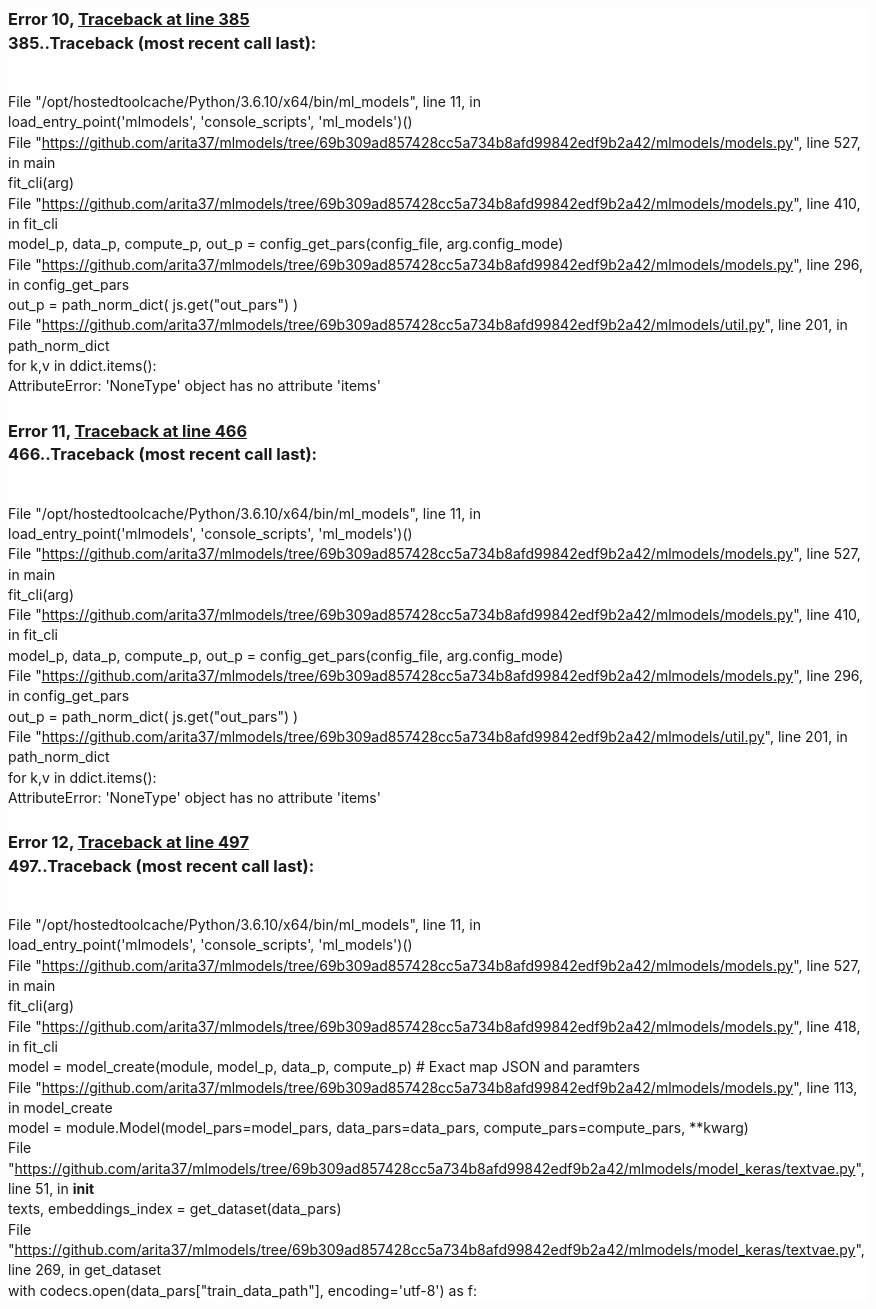

### Error 10, [Traceback at line 385](https://github.com/arita37/mlmodels_store/blob/master/log_json/log_json.py#L385)<br />385..Traceback (most recent call last):
<br />  File "/opt/hostedtoolcache/Python/3.6.10/x64/bin/ml_models", line 11, in <module>
<br />    load_entry_point('mlmodels', 'console_scripts', 'ml_models')()
<br />  File "https://github.com/arita37/mlmodels/tree/69b309ad857428cc5a734b8afd99842edf9b2a42/mlmodels/models.py", line 527, in main
<br />    fit_cli(arg)
<br />  File "https://github.com/arita37/mlmodels/tree/69b309ad857428cc5a734b8afd99842edf9b2a42/mlmodels/models.py", line 410, in fit_cli
<br />    model_p, data_p, compute_p, out_p = config_get_pars(config_file, arg.config_mode)
<br />  File "https://github.com/arita37/mlmodels/tree/69b309ad857428cc5a734b8afd99842edf9b2a42/mlmodels/models.py", line 296, in config_get_pars
<br />    out_p     = path_norm_dict( js.get("out_pars") )
<br />  File "https://github.com/arita37/mlmodels/tree/69b309ad857428cc5a734b8afd99842edf9b2a42/mlmodels/util.py", line 201, in path_norm_dict
<br />    for k,v in ddict.items():
<br />AttributeError: 'NoneType' object has no attribute 'items'



### Error 11, [Traceback at line 466](https://github.com/arita37/mlmodels_store/blob/master/log_json/log_json.py#L466)<br />466..Traceback (most recent call last):
<br />  File "/opt/hostedtoolcache/Python/3.6.10/x64/bin/ml_models", line 11, in <module>
<br />    load_entry_point('mlmodels', 'console_scripts', 'ml_models')()
<br />  File "https://github.com/arita37/mlmodels/tree/69b309ad857428cc5a734b8afd99842edf9b2a42/mlmodels/models.py", line 527, in main
<br />    fit_cli(arg)
<br />  File "https://github.com/arita37/mlmodels/tree/69b309ad857428cc5a734b8afd99842edf9b2a42/mlmodels/models.py", line 410, in fit_cli
<br />    model_p, data_p, compute_p, out_p = config_get_pars(config_file, arg.config_mode)
<br />  File "https://github.com/arita37/mlmodels/tree/69b309ad857428cc5a734b8afd99842edf9b2a42/mlmodels/models.py", line 296, in config_get_pars
<br />    out_p     = path_norm_dict( js.get("out_pars") )
<br />  File "https://github.com/arita37/mlmodels/tree/69b309ad857428cc5a734b8afd99842edf9b2a42/mlmodels/util.py", line 201, in path_norm_dict
<br />    for k,v in ddict.items():
<br />AttributeError: 'NoneType' object has no attribute 'items'



### Error 12, [Traceback at line 497](https://github.com/arita37/mlmodels_store/blob/master/log_json/log_json.py#L497)<br />497..Traceback (most recent call last):
<br />  File "/opt/hostedtoolcache/Python/3.6.10/x64/bin/ml_models", line 11, in <module>
<br />    load_entry_point('mlmodels', 'console_scripts', 'ml_models')()
<br />  File "https://github.com/arita37/mlmodels/tree/69b309ad857428cc5a734b8afd99842edf9b2a42/mlmodels/models.py", line 527, in main
<br />    fit_cli(arg)
<br />  File "https://github.com/arita37/mlmodels/tree/69b309ad857428cc5a734b8afd99842edf9b2a42/mlmodels/models.py", line 418, in fit_cli
<br />    model = model_create(module, model_p, data_p, compute_p)  # Exact map JSON and paramters
<br />  File "https://github.com/arita37/mlmodels/tree/69b309ad857428cc5a734b8afd99842edf9b2a42/mlmodels/models.py", line 113, in model_create
<br />    model = module.Model(model_pars=model_pars, data_pars=data_pars, compute_pars=compute_pars, **kwarg)
<br />  File "https://github.com/arita37/mlmodels/tree/69b309ad857428cc5a734b8afd99842edf9b2a42/mlmodels/model_keras/textvae.py", line 51, in __init__
<br />    texts, embeddings_index = get_dataset(data_pars)
<br />  File "https://github.com/arita37/mlmodels/tree/69b309ad857428cc5a734b8afd99842edf9b2a42/mlmodels/model_keras/textvae.py", line 269, in get_dataset
<br />    with codecs.open(data_pars["train_data_path"], encoding='utf-8') as f: